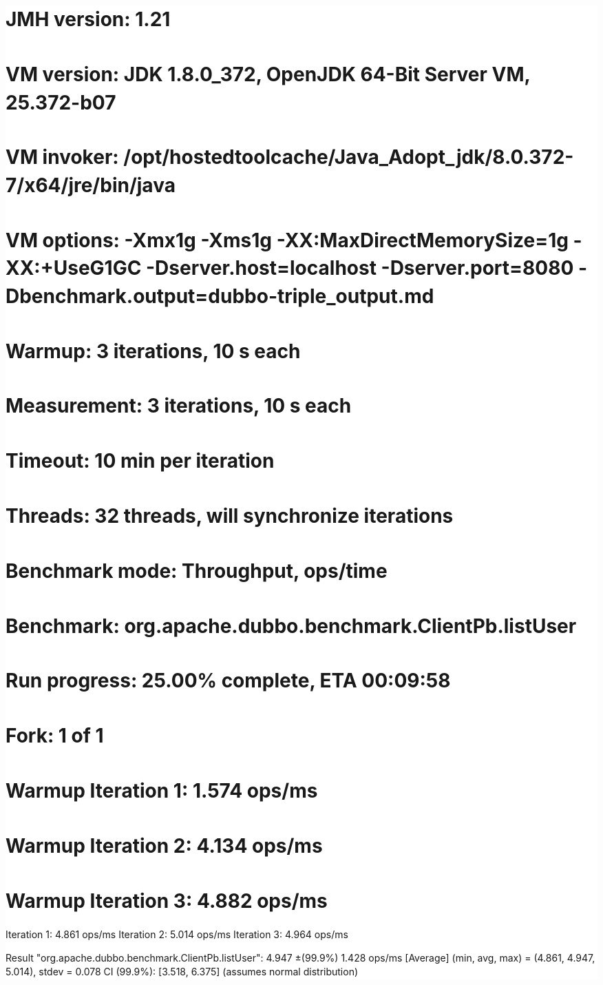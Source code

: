 
# JMH version: 1.21
# VM version: JDK 1.8.0_372, OpenJDK 64-Bit Server VM, 25.372-b07
# VM invoker: /opt/hostedtoolcache/Java_Adopt_jdk/8.0.372-7/x64/jre/bin/java
# VM options: -Xmx1g -Xms1g -XX:MaxDirectMemorySize=1g -XX:+UseG1GC -Dserver.host=localhost -Dserver.port=8080 -Dbenchmark.output=dubbo-triple_output.md
# Warmup: 3 iterations, 10 s each
# Measurement: 3 iterations, 10 s each
# Timeout: 10 min per iteration
# Threads: 32 threads, will synchronize iterations
# Benchmark mode: Throughput, ops/time
# Benchmark: org.apache.dubbo.benchmark.ClientPb.listUser

# Run progress: 25.00% complete, ETA 00:09:58
# Fork: 1 of 1
# Warmup Iteration   1: 1.574 ops/ms
# Warmup Iteration   2: 4.134 ops/ms
# Warmup Iteration   3: 4.882 ops/ms
Iteration   1: 4.861 ops/ms
Iteration   2: 5.014 ops/ms
Iteration   3: 4.964 ops/ms


Result "org.apache.dubbo.benchmark.ClientPb.listUser":
  4.947 ±(99.9%) 1.428 ops/ms [Average]
  (min, avg, max) = (4.861, 4.947, 5.014), stdev = 0.078
  CI (99.9%): [3.518, 6.375] (assumes normal distribution)
